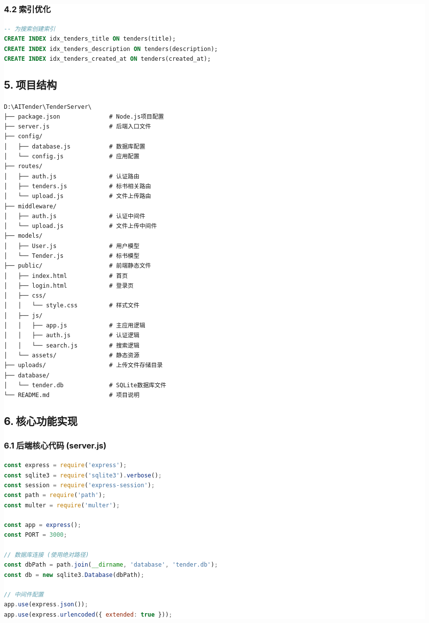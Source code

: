 ### 4.2 索引优化
```sql
-- 为搜索创建索引
CREATE INDEX idx_tenders_title ON tenders(title);
CREATE INDEX idx_tenders_description ON tenders(description);
CREATE INDEX idx_tenders_created_at ON tenders(created_at);
```

## 5. 项目结构

```
D:\AITender\TenderServer\
├── package.json              # Node.js项目配置
├── server.js                 # 后端入口文件
├── config/
│   ├── database.js           # 数据库配置
│   └── config.js             # 应用配置
├── routes/
│   ├── auth.js               # 认证路由
│   ├── tenders.js            # 标书相关路由
│   └── upload.js             # 文件上传路由
├── middleware/
│   ├── auth.js               # 认证中间件
│   └── upload.js             # 文件上传中间件
├── models/
│   ├── User.js               # 用户模型
│   └── Tender.js             # 标书模型
├── public/                   # 前端静态文件
│   ├── index.html            # 首页
│   ├── login.html            # 登录页
│   ├── css/
│   │   └── style.css         # 样式文件
│   ├── js/
│   │   ├── app.js            # 主应用逻辑
│   │   ├── auth.js           # 认证逻辑
│   │   └── search.js         # 搜索逻辑
│   └── assets/               # 静态资源
├── uploads/                  # 上传文件存储目录
├── database/
│   └── tender.db             # SQLite数据库文件
└── README.md                 # 项目说明
```

## 6. 核心功能实现

### 6.1 后端核心代码 (server.js)
```javascript
const express = require('express');
const sqlite3 = require('sqlite3').verbose();
const session = require('express-session');
const path = require('path');
const multer = require('multer');

const app = express();
const PORT = 3000;

// 数据库连接 (使用绝对路径)
const dbPath = path.join(__dirname, 'database', 'tender.db');
const db = new sqlite3.Database(dbPath);

// 中间件配置
app.use(express.json());
app.use(express.urlencoded({ extended: true }));
```
